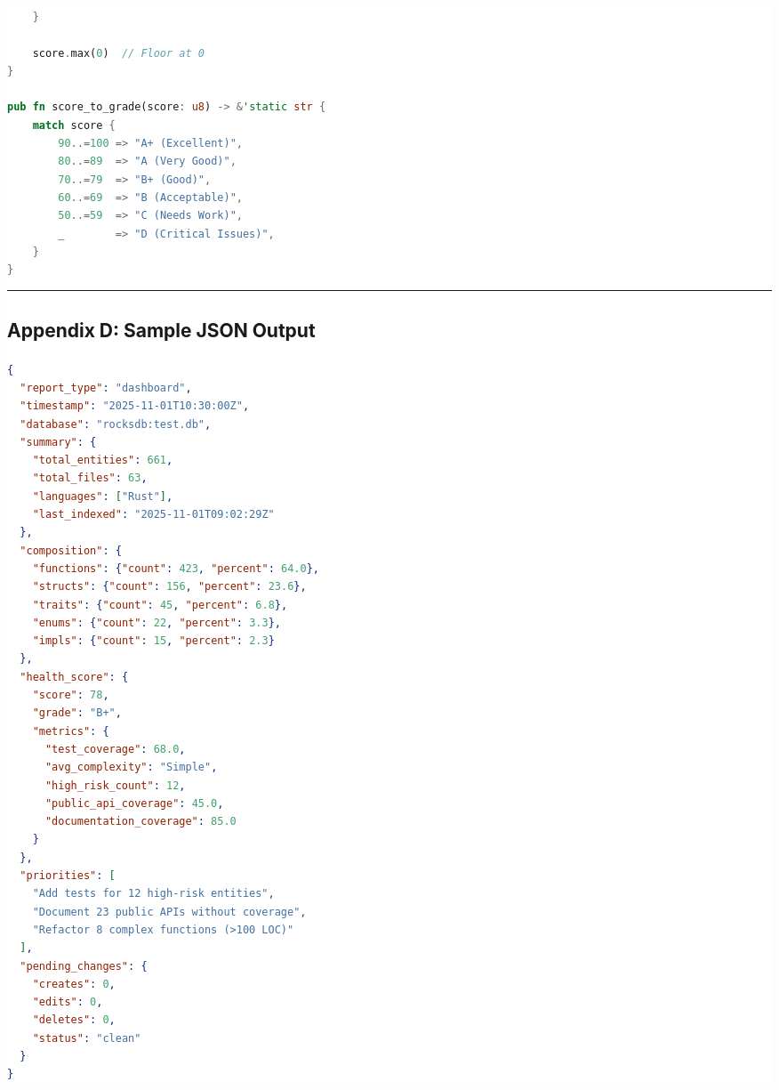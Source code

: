 ```rust
    }

    score.max(0)  // Floor at 0
}

pub fn score_to_grade(score: u8) -> &'static str {
    match score {
        90..=100 => "A+ (Excellent)",
        80..=89  => "A (Very Good)",
        70..=79  => "B+ (Good)",
        60..=69  => "B (Acceptable)",
        50..=59  => "C (Needs Work)",
        _        => "D (Critical Issues)",
    }
}
```

---

## Appendix D: Sample JSON Output

```json
{
  "report_type": "dashboard",
  "timestamp": "2025-11-01T10:30:00Z",
  "database": "rocksdb:test.db",
  "summary": {
    "total_entities": 661,
    "total_files": 63,
    "languages": ["Rust"],
    "last_indexed": "2025-11-01T09:02:29Z"
  },
  "composition": {
    "functions": {"count": 423, "percent": 64.0},
    "structs": {"count": 156, "percent": 23.6},
    "traits": {"count": 45, "percent": 6.8},
    "enums": {"count": 22, "percent": 3.3},
    "impls": {"count": 15, "percent": 2.3}
  },
  "health_score": {
    "score": 78,
    "grade": "B+",
    "metrics": {
      "test_coverage": 68.0,
      "avg_complexity": "Simple",
      "high_risk_count": 12,
      "public_api_coverage": 45.0,
      "documentation_coverage": 85.0
    }
  },
  "priorities": [
    "Add tests for 12 high-risk entities",
    "Document 23 public APIs without coverage",
    "Refactor 8 complex functions (>100 LOC)"
  ],
  "pending_changes": {
    "creates": 0,
    "edits": 0,
    "deletes": 0,
    "status": "clean"
  }
}
```
